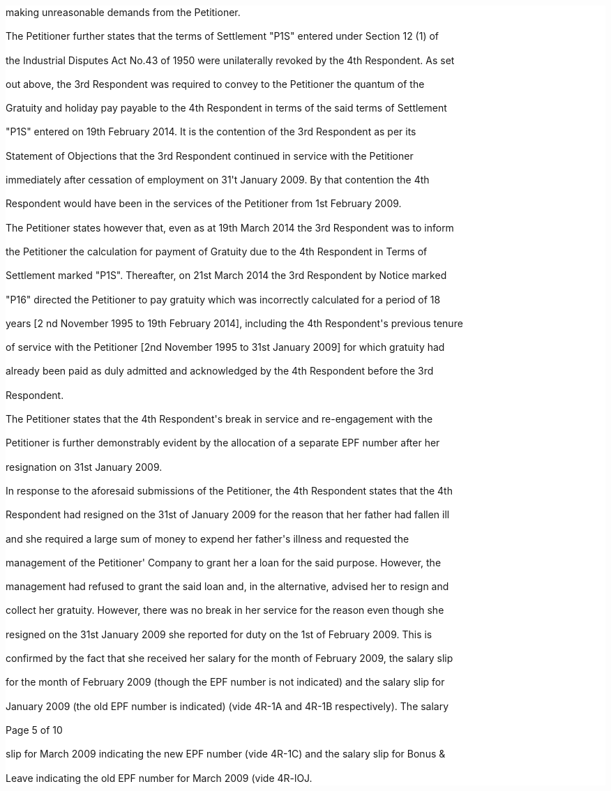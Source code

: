 making unreasonable demands from the Petitioner.

The Petitioner further states that the terms of Settlement "P1S" entered under Section 12 (1) of

the Industrial Disputes Act No.43 of 1950 were unilaterally revoked by the 4th Respondent. As set

out above, the 3rd Respondent was required to convey to the Petitioner the quantum of the

Gratuity and holiday pay payable to the 4th Respondent in terms of the said terms of Settlement

"P1S" entered on 19th February 2014. It is the contention of the 3rd Respondent as per its

Statement of Objections that the 3rd Respondent continued in service with the Petitioner

immediately after cessation of employment on 31't January 2009. By that contention the 4th

Respondent would have been in the services of the Petitioner from 1st February 2009.

The Petitioner states however that, even as at 19th March 2014 the 3rd Respondent was to inform

the Petitioner the calculation for payment of Gratuity due to the 4th Respondent in Terms of

Settlement marked "P1S". Thereafter, on 21st March 2014 the 3rd Respondent by Notice marked

"P16" directed the Petitioner to pay gratuity which was incorrectly calculated for a period of 18

years [2 nd November 1995 to 19th February 2014], including the 4th Respondent's previous tenure

of service with the Petitioner [2nd November 1995 to 31st January 2009] for which gratuity had

already been paid as duly admitted and acknowledged by the 4th Respondent before the 3rd

Respondent.

The Petitioner states that the 4th Respondent's break in service and re-engagement with the

Petitioner is further demonstrably evident by the allocation of a separate EPF number after her

resignation on 31st January 2009.

In response to the aforesaid submissions of the Petitioner, the 4th Respondent states that the 4th

Respondent had resigned on the 31st of January 2009 for the reason that her father had fallen ill

and she required a large sum of money to expend her father's illness and requested the

management of the Petitioner' Company to grant her a loan for the said purpose. However, the

management had refused to grant the said loan and, in the alternative, advised her to resign and

collect her gratuity. However, there was no break in her service for the reason even though she

resigned on the 31st January 2009 she reported for duty on the 1st of February 2009. This is

confirmed by the fact that she received her salary for the month of February 2009, the salary slip

for the month of February 2009 (though the EPF number is not indicated) and the salary slip for

January 2009 (the old EPF number is indicated) (vide 4R-1A and 4R-1B respectively). The salary

Page 5 of 10

slip for March 2009 indicating the new EPF number (vide 4R-1C) and the salary slip for Bonus &

Leave indicating the old EPF number for March 2009 (vide 4R-lOJ.
